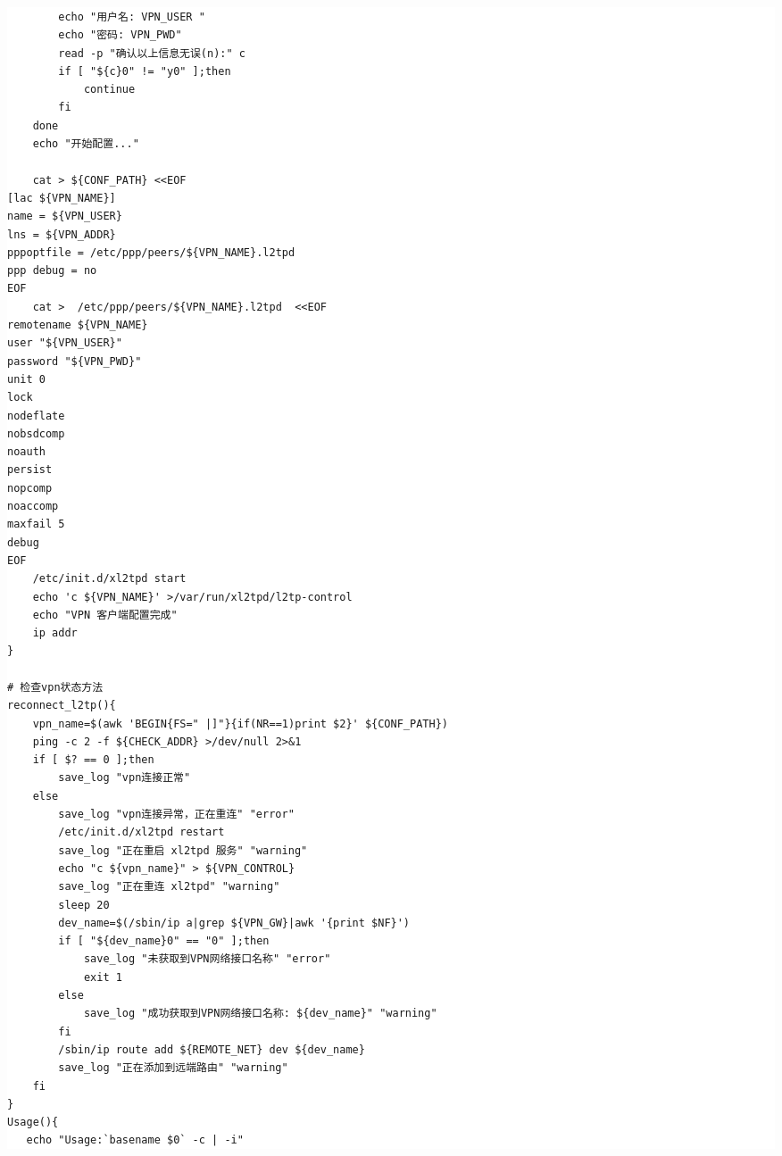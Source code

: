 	        echo "用户名: VPN_USER "
	        echo "密码: VPN_PWD"
	        read -p "确认以上信息无误(n):" c
	        if [ "${c}0" != "y0" ];then
	            continue
	        fi
	    done
	    echo "开始配置..."
	
	    cat > ${CONF_PATH} <<EOF
	[lac ${VPN_NAME}]
	name = ${VPN_USER} 
	lns = ${VPN_ADDR}
	pppoptfile = /etc/ppp/peers/${VPN_NAME}.l2tpd
	ppp debug = no
	EOF
	    cat >  /etc/ppp/peers/${VPN_NAME}.l2tpd  <<EOF
	remotename ${VPN_NAME}
	user "${VPN_USER}"   
	password "${VPN_PWD}"
	unit 0
	lock
	nodeflate
	nobsdcomp
	noauth
	persist
	nopcomp
	noaccomp
	maxfail 5
	debug
	EOF
	    /etc/init.d/xl2tpd start
	    echo 'c ${VPN_NAME}' >/var/run/xl2tpd/l2tp-control  
	    echo "VPN 客户端配置完成"
	    ip addr
	}
	
	# 检查vpn状态方法
	reconnect_l2tp(){
	    vpn_name=$(awk 'BEGIN{FS=" |]"}{if(NR==1)print $2}' ${CONF_PATH})
	    ping -c 2 -f ${CHECK_ADDR} >/dev/null 2>&1
	    if [ $? == 0 ];then
	        save_log "vpn连接正常"
	    else
	        save_log "vpn连接异常，正在重连" "error"
	        /etc/init.d/xl2tpd restart
	        save_log "正在重启 xl2tpd 服务" "warning"
	        echo "c ${vpn_name}" > ${VPN_CONTROL}
	        save_log "正在重连 xl2tpd" "warning"
	        sleep 20
	        dev_name=$(/sbin/ip a|grep ${VPN_GW}|awk '{print $NF}')
	        if [ "${dev_name}0" == "0" ];then
	            save_log "未获取到VPN网络接口名称" "error"
	            exit 1
	        else
	            save_log "成功获取到VPN网络接口名称: ${dev_name}" "warning"
	        fi
	        /sbin/ip route add ${REMOTE_NET} dev ${dev_name}
	        save_log "正在添加到远端路由" "warning"
	    fi
	}
	Usage(){
	   echo "Usage:`basename $0` -c | -i"